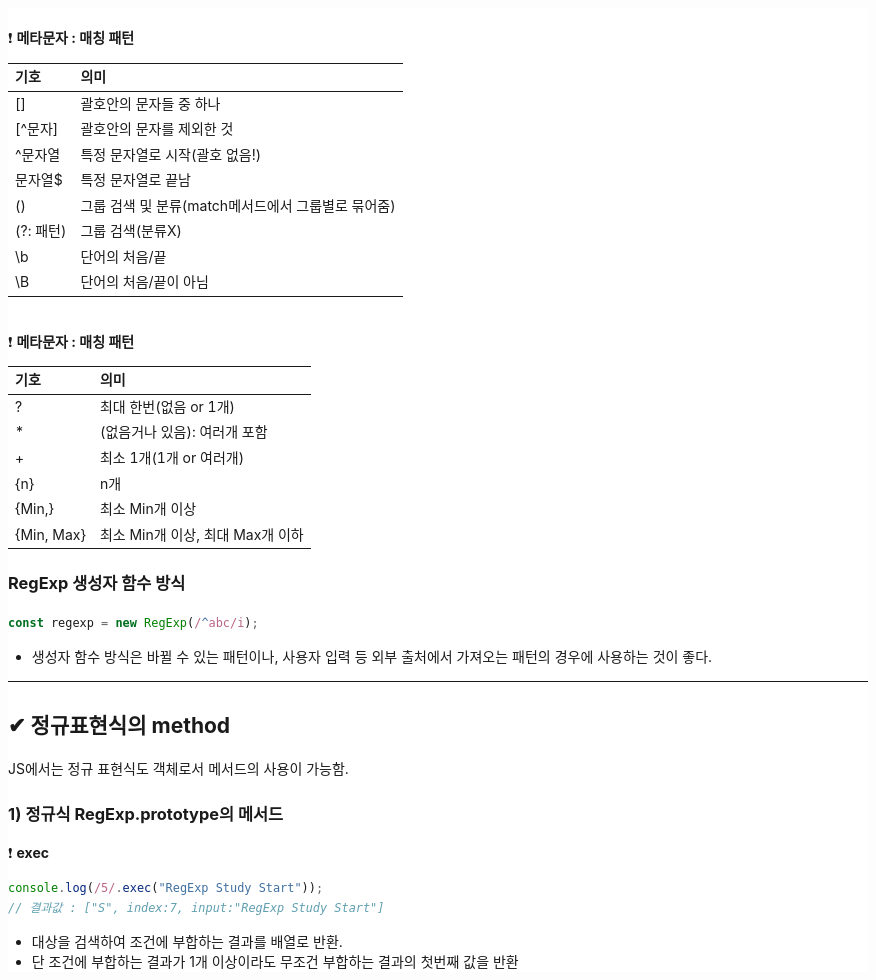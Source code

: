 <br>
❗ <b>메타문자 : 매칭 패턴</b>

| 기호 | 의미 |
| :-- | :-- |
|[] | 괄호안의 문자들 중 하나 |
|[^문자]| 괄호안의 문자를 제외한 것|
|^문자열|특정 문자열로 시작(괄호 없음!)|
|문자열$|특정 문자열로 끝남|
|()|그룹 검색 및 분류(match메서드에서 그룹별로 묶어줌)|
|(?: 패턴)|그룹 검색(분류X)|
|\b|단어의 처음/끝|
|\B|단어의 처음/끝이 아님|  

<br>
❗ <b>메타문자 : 매칭 패턴</b>

| 기호 | 의미 |
| :-- | :-- |
|? | 최대 한번(없음 or 1개) |
|* | (없음거나 있음): 여러개 포함|
|+|최소 1개(1개 or 여러개) |
|{n}|n개|
|{Min,}|최소 Min개 이상|
|{Min, Max}|최소 Min개 이상, 최대 Max개 이하|  

### RegExp 생성자 함수 방식

``` js
const regexp = new RegExp(/^abc/i);
```
- 생성자 함수 방식은 바뀔 수 있는 패턴이나, 사용자 입력 등 외부 출처에서 가져오는 패턴의 경우에 사용하는 것이 좋다.
---
## ✔ 정규표현식의 method
JS에서는 정규 표현식도 객체로서 메서드의 사용이 가능함.

### 1) 정규식 RegExp.prototype의 메서드
❗ <b>exec</b>
``` js
console.log(/5/.exec("RegExp Study Start"));
// 결과값 : ["S", index:7, input:"RegExp Study Start"]
```
- 대상을 검색하여 조건에 부합하는 결과를 배열로 반환.
- 단 조건에 부합하는 결과가 1개 이상이라도 무조건 부합하는 결과의 첫번째 값을 반환
